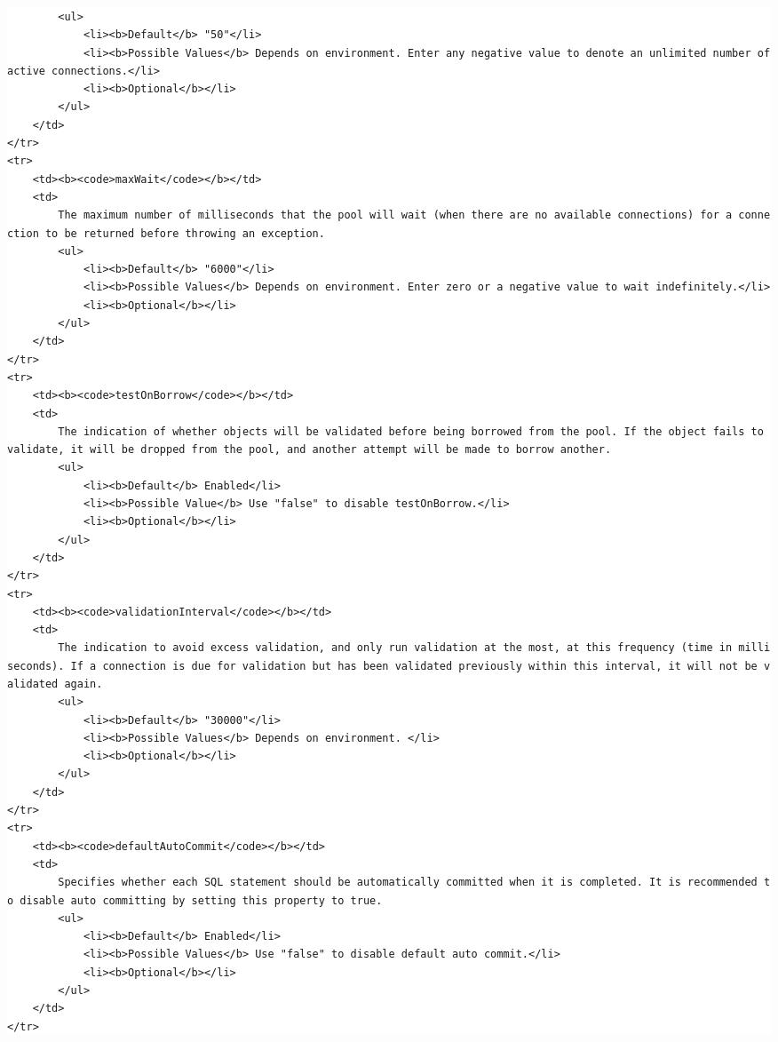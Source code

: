 			<ul>
				<li><b>Default</b> "50"</li>
				<li><b>Possible Values</b> Depends on environment. Enter any negative value to denote an unlimited number of active connections.</li>
				<li><b>Optional</b></li>
			</ul>
		</td>
	</tr>
	<tr>
		<td><b><code>maxWait</code></b></td>
		<td>
			The maximum number of milliseconds that the pool will wait (when there are no available connections) for a connection to be returned before throwing an exception.
			<ul>
				<li><b>Default</b> "6000"</li>
				<li><b>Possible Values</b> Depends on environment. Enter zero or a negative value to wait indefinitely.</li>
				<li><b>Optional</b></li>
			</ul>
		</td>
	</tr>
	<tr>
		<td><b><code>testOnBorrow</code></b></td>
		<td>
			The indication of whether objects will be validated before being borrowed from the pool. If the object fails to validate, it will be dropped from the pool, and another attempt will be made to borrow another.
			<ul>
				<li><b>Default</b> Enabled</li>
				<li><b>Possible Value</b> Use "false" to disable testOnBorrow.</li>
				<li><b>Optional</b></li>
			</ul>
		</td>
	</tr>
	<tr>
		<td><b><code>validationInterval</code></b></td>
		<td>
			The indication to avoid excess validation, and only run validation at the most, at this frequency (time in milliseconds). If a connection is due for validation but has been validated previously within this interval, it will not be validated again.
			<ul>
				<li><b>Default</b> "30000"</li>
				<li><b>Possible Values</b> Depends on environment. </li>
				<li><b>Optional</b></li>
			</ul>
		</td>
	</tr>
	<tr>
		<td><b><code>defaultAutoCommit</code></b></td>
		<td>
			Specifies whether each SQL statement should be automatically committed when it is completed. It is recommended to disable auto committing by setting this property to true.
			<ul>
				<li><b>Default</b> Enabled</li>
				<li><b>Possible Values</b> Use "false" to disable default auto commit.</li>
				<li><b>Optional</b></li>
			</ul>
		</td>
	</tr>
</table>

